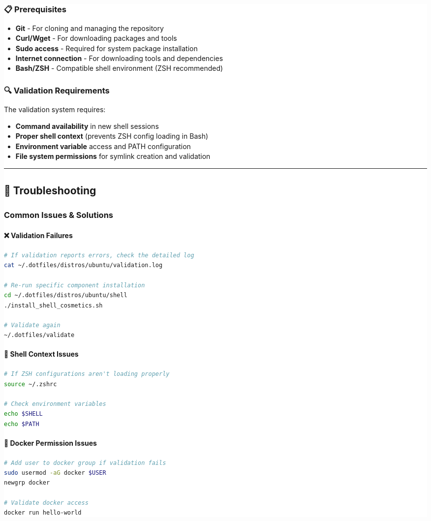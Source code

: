 ### 📋 Prerequisites

- **Git** - For cloning and managing the repository
- **Curl/Wget** - For downloading packages and tools  
- **Sudo access** - Required for system package installation
- **Internet connection** - For downloading tools and dependencies
- **Bash/ZSH** - Compatible shell environment (ZSH recommended)

### 🔍 Validation Requirements

The validation system requires:
- **Command availability** in new shell sessions
- **Proper shell context** (prevents ZSH config loading in Bash)
- **Environment variable** access and PATH configuration
- **File system permissions** for symlink creation and validation

---

## 🐛 Troubleshooting

### Common Issues & Solutions

#### ❌ Validation Failures
```bash
# If validation reports errors, check the detailed log
cat ~/.dotfiles/distros/ubuntu/validation.log

# Re-run specific component installation
cd ~/.dotfiles/distros/ubuntu/shell
./install_shell_cosmetics.sh

# Validate again
~/.dotfiles/validate
```

#### 🔧 Shell Context Issues
```bash
# If ZSH configurations aren't loading properly
source ~/.zshrc

# Check environment variables
echo $SHELL
echo $PATH
```

#### 🐳 Docker Permission Issues
```bash
# Add user to docker group if validation fails
sudo usermod -aG docker $USER
newgrp docker

# Validate docker access
docker run hello-world
```
